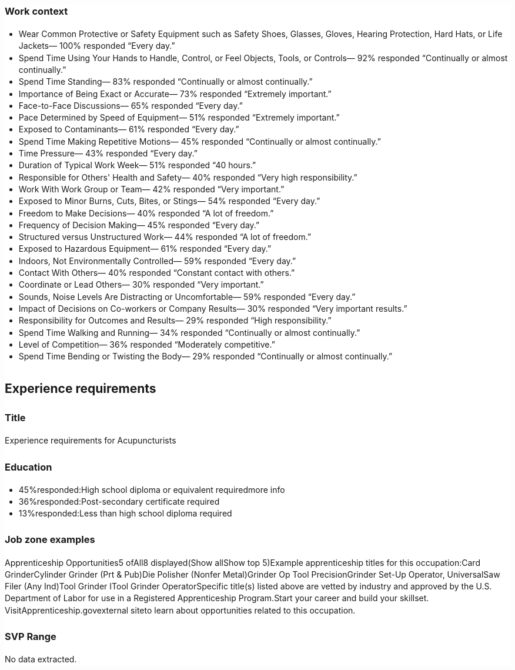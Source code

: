### Work context
- Wear Common Protective or Safety Equipment such as Safety Shoes, Glasses, Gloves, Hearing Protection, Hard Hats, or Life Jackets— 100% responded “Every day.”
- Spend Time Using Your Hands to Handle, Control, or Feel Objects, Tools, or Controls— 92% responded “Continually or almost continually.”
- Spend Time Standing— 83% responded “Continually or almost continually.”
- Importance of Being Exact or Accurate— 73% responded “Extremely important.”
- Face-to-Face Discussions— 65% responded “Every day.”
- Pace Determined by Speed of Equipment— 51% responded “Extremely important.”
- Exposed to Contaminants— 61% responded “Every day.”
- Spend Time Making Repetitive Motions— 45% responded “Continually or almost continually.”
- Time Pressure— 43% responded “Every day.”
- Duration of Typical Work Week— 51% responded “40 hours.”
- Responsible for Others' Health and Safety— 40% responded “Very high responsibility.”
- Work With Work Group or Team— 42% responded “Very important.”
- Exposed to Minor Burns, Cuts, Bites, or Stings— 54% responded “Every day.”
- Freedom to Make Decisions— 40% responded “A lot of freedom.”
- Frequency of Decision Making— 45% responded “Every day.”
- Structured versus Unstructured Work— 44% responded “A lot of freedom.”
- Exposed to Hazardous Equipment— 61% responded “Every day.”
- Indoors, Not Environmentally Controlled— 59% responded “Every day.”
- Contact With Others— 40% responded “Constant contact with others.”
- Coordinate or Lead Others— 30% responded “Very important.”
- Sounds, Noise Levels Are Distracting or Uncomfortable— 59% responded “Every day.”
- Impact of Decisions on Co-workers or Company Results— 30% responded “Very important results.”
- Responsibility for Outcomes and Results— 29% responded “High responsibility.”
- Spend Time Walking and Running— 34% responded “Continually or almost continually.”
- Level of Competition— 36% responded “Moderately competitive.”
- Spend Time Bending or Twisting the Body— 29% responded “Continually or almost continually.”

## Experience requirements
### Title
Experience requirements for Acupuncturists

### Education
- 45%responded:High school diploma or equivalent requiredmore info
- 36%responded:Post-secondary certificate required
- 13%responded:Less than high school diploma required

### Job zone examples
Apprenticeship Opportunities5 ofAll8 displayed(Show allShow top 5)Example apprenticeship titles for this occupation:Card GrinderCylinder Grinder (Prt & Pub)Die Polisher (Nonfer Metal)Grinder Op Tool PrecisionGrinder Set-Up Operator, UniversalSaw Filer (Any Ind)Tool Grinder ITool Grinder OperatorSpecific title(s) listed above are vetted by industry and approved by the U.S. Department of Labor for use in a Registered Apprenticeship Program.Start your career and build your skillset. VisitApprenticeship.govexternal siteto learn about opportunities related to this occupation.

### SVP Range
No data extracted.
